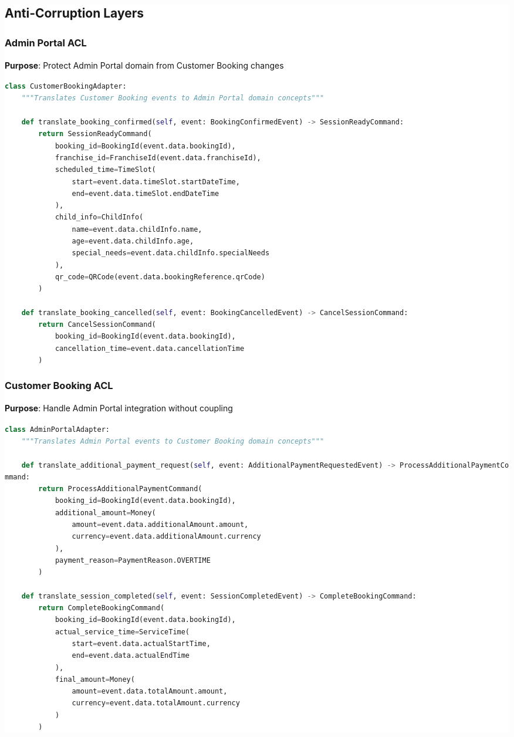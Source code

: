 ## Anti-Corruption Layers

### Admin Portal ACL
**Purpose**: Protect Admin Portal domain from Customer Booking changes

```python
class CustomerBookingAdapter:
    """Translates Customer Booking events to Admin Portal domain concepts"""
    
    def translate_booking_confirmed(self, event: BookingConfirmedEvent) -> SessionReadyCommand:
        return SessionReadyCommand(
            booking_id=BookingId(event.data.bookingId),
            franchise_id=FranchiseId(event.data.franchiseId),
            scheduled_time=TimeSlot(
                start=event.data.timeSlot.startDateTime,
                end=event.data.timeSlot.endDateTime
            ),
            child_info=ChildInfo(
                name=event.data.childInfo.name,
                age=event.data.childInfo.age,
                special_needs=event.data.childInfo.specialNeeds
            ),
            qr_code=QRCode(event.data.bookingReference.qrCode)
        )
    
    def translate_booking_cancelled(self, event: BookingCancelledEvent) -> CancelSessionCommand:
        return CancelSessionCommand(
            booking_id=BookingId(event.data.bookingId),
            cancellation_time=event.data.cancellationTime
        )
```

### Customer Booking ACL
**Purpose**: Handle Admin Portal integration without coupling

```python
class AdminPortalAdapter:
    """Translates Admin Portal events to Customer Booking domain concepts"""
    
    def translate_additional_payment_request(self, event: AdditionalPaymentRequestedEvent) -> ProcessAdditionalPaymentCommand:
        return ProcessAdditionalPaymentCommand(
            booking_id=BookingId(event.data.bookingId),
            additional_amount=Money(
                amount=event.data.additionalAmount.amount,
                currency=event.data.additionalAmount.currency
            ),
            payment_reason=PaymentReason.OVERTIME
        )
    
    def translate_session_completed(self, event: SessionCompletedEvent) -> CompleteBookingCommand:
        return CompleteBookingCommand(
            booking_id=BookingId(event.data.bookingId),
            actual_service_time=ServiceTime(
                start=event.data.actualStartTime,
                end=event.data.actualEndTime
            ),
            final_amount=Money(
                amount=event.data.totalAmount.amount,
                currency=event.data.totalAmount.currency
            )
        )
```
